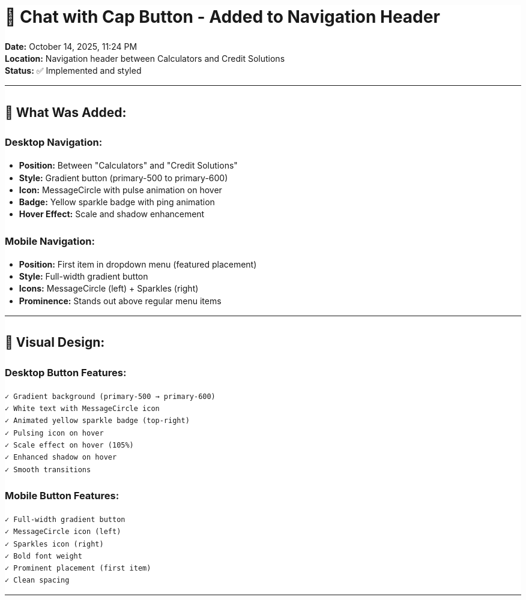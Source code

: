 # 💬 Chat with Cap Button - Added to Navigation Header

**Date:** October 14, 2025, 11:24 PM  
**Location:** Navigation header between Calculators and Credit Solutions  
**Status:** ✅ Implemented and styled

---

## 🎯 **What Was Added:**

### **Desktop Navigation:**
- **Position:** Between "Calculators" and "Credit Solutions"
- **Style:** Gradient button (primary-500 to primary-600)
- **Icon:** MessageCircle with pulse animation on hover
- **Badge:** Yellow sparkle badge with ping animation
- **Hover Effect:** Scale and shadow enhancement

### **Mobile Navigation:**
- **Position:** First item in dropdown menu (featured placement)
- **Style:** Full-width gradient button
- **Icons:** MessageCircle (left) + Sparkles (right)
- **Prominence:** Stands out above regular menu items

---

## 🎨 **Visual Design:**

### **Desktop Button Features:**
```tsx
✓ Gradient background (primary-500 → primary-600)
✓ White text with MessageCircle icon
✓ Animated yellow sparkle badge (top-right)
✓ Pulsing icon on hover
✓ Scale effect on hover (105%)
✓ Enhanced shadow on hover
✓ Smooth transitions
```

### **Mobile Button Features:**
```tsx
✓ Full-width gradient button
✓ MessageCircle icon (left)
✓ Sparkles icon (right)
✓ Bold font weight
✓ Prominent placement (first item)
✓ Clean spacing
```

---
